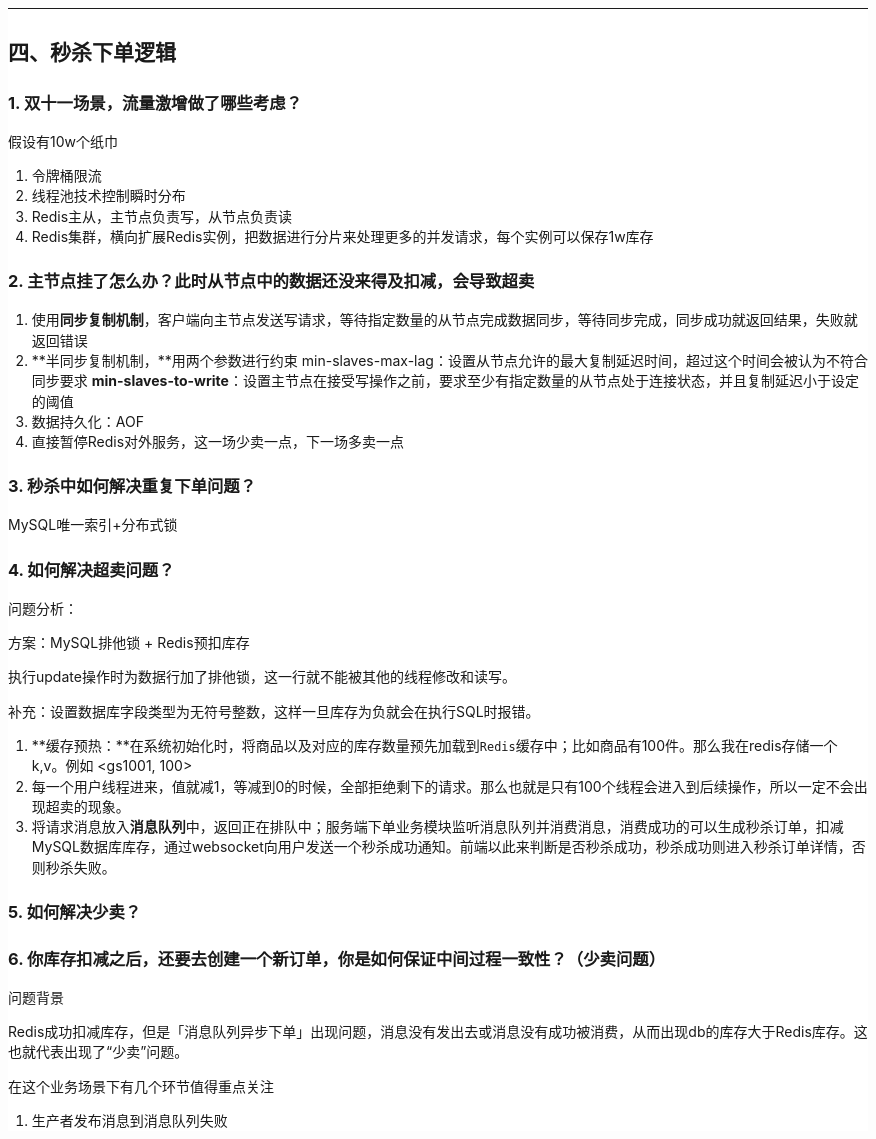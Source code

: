 ------

## 四、秒杀下单逻辑

### 1. 双十一场景，流量激增做了哪些考虑？

假设有10w个纸巾

1. 令牌桶限流
2. 线程池技术控制瞬时分布
3. Redis主从，主节点负责写，从节点负责读
4. Redis集群，横向扩展Redis实例，把数据进行分片来处理更多的并发请求，每个实例可以保存1w库存

### 2. 主节点挂了怎么办？此时从节点中的数据还没来得及扣减，会导致超卖

1. 使用**同步复制机制**，客户端向主节点发送写请求，等待指定数量的从节点完成数据同步，等待同步完成，同步成功就返回结果，失败就返回错误
2. **半同步复制机制，**用两个参数进行约束
   min-slaves-max-lag：设置从节点允许的最大复制延迟时间，超过这个时间会被认为不符合同步要求
   **min-slaves-to-write**：设置主节点在接受写操作之前，要求至少有指定数量的从节点处于连接状态，并且复制延迟小于设定的阈值
3. 数据持久化：AOF
4. 直接暂停Redis对外服务，这一场少卖一点，下一场多卖一点

### 3. 秒杀中如何解决重复下单问题？

MySQL唯一索引+分布式锁

### 4. 如何解决超卖问题？

问题分析：



方案：MySQL排他锁 + Redis预扣库存

执行update操作时为数据行加了排他锁，这一行就不能被其他的线程修改和读写。

补充：设置数据库字段类型为无符号整数，这样一旦库存为负就会在执行SQL时报错。



1. **缓存预热：**在系统初始化时，将商品以及对应的库存数量预先加载到`Redis`缓存中；比如商品有100件。那么我在redis存储一个k,v。例如 <gs1001, 100>
2. 每一个用户线程进来，值就减1，等减到0的时候，全部拒绝剩下的请求。那么也就是只有100个线程会进入到后续操作，所以一定不会出现超卖的现象。
3. 将请求消息放入**消息队列**中，返回正在排队中；服务端下单业务模块监听消息队列并消费消息，消费成功的可以生成秒杀订单，扣减MySQL数据库库存，通过websocket向用户发送一个秒杀成功通知。前端以此来判断是否秒杀成功，秒杀成功则进入秒杀订单详情，否则秒杀失败。

### 5. 如何解决少卖？

### 6. 你库存扣减之后，还要去创建一个新订单，你是如何保证中间过程一致性？（少卖问题）

问题背景

Redis成功扣减库存，但是「消息队列异步下单」出现问题，消息没有发出去或消息没有成功被消费，从而出现db的库存大于Redis库存。这也就代表出现了“少卖”问题。

在这个业务场景下有几个环节值得重点关注

1. 生产者发布消息到消息队列失败
